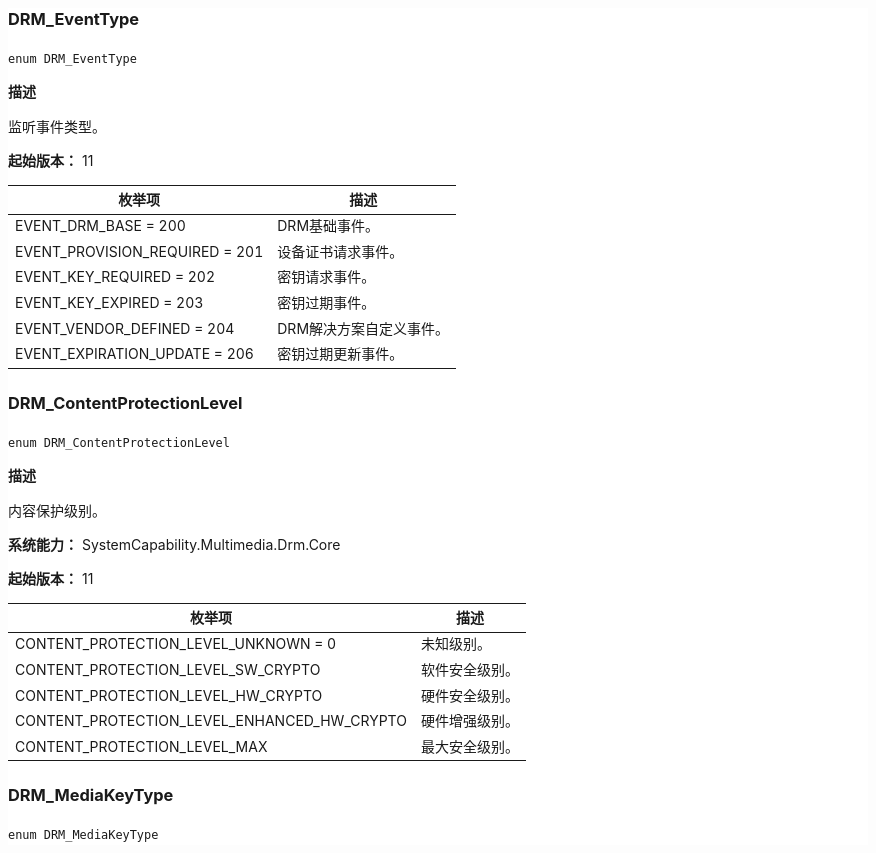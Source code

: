 ### DRM_EventType

```
enum DRM_EventType
```

**描述**

监听事件类型。

**起始版本：** 11

| 枚举项 | 描述 |
| -- | -- |
| EVENT_DRM_BASE = 200 | DRM基础事件。 |
| EVENT_PROVISION_REQUIRED = 201 | 设备证书请求事件。 |
| EVENT_KEY_REQUIRED = 202 | 密钥请求事件。 |
| EVENT_KEY_EXPIRED = 203 | 密钥过期事件。 |
| EVENT_VENDOR_DEFINED = 204 | DRM解决方案自定义事件。 |
| EVENT_EXPIRATION_UPDATE = 206 | 密钥过期更新事件。 |

### DRM_ContentProtectionLevel

```
enum DRM_ContentProtectionLevel
```

**描述**

内容保护级别。

**系统能力：** SystemCapability.Multimedia.Drm.Core

**起始版本：** 11

| 枚举项 | 描述 |
| -- | -- |
| CONTENT_PROTECTION_LEVEL_UNKNOWN = 0 | 未知级别。 |
| CONTENT_PROTECTION_LEVEL_SW_CRYPTO | 软件安全级别。 |
| CONTENT_PROTECTION_LEVEL_HW_CRYPTO | 硬件安全级别。 |
| CONTENT_PROTECTION_LEVEL_ENHANCED_HW_CRYPTO | 硬件增强级别。 |
| CONTENT_PROTECTION_LEVEL_MAX | 最大安全级别。 |

### DRM_MediaKeyType

```
enum DRM_MediaKeyType
```
